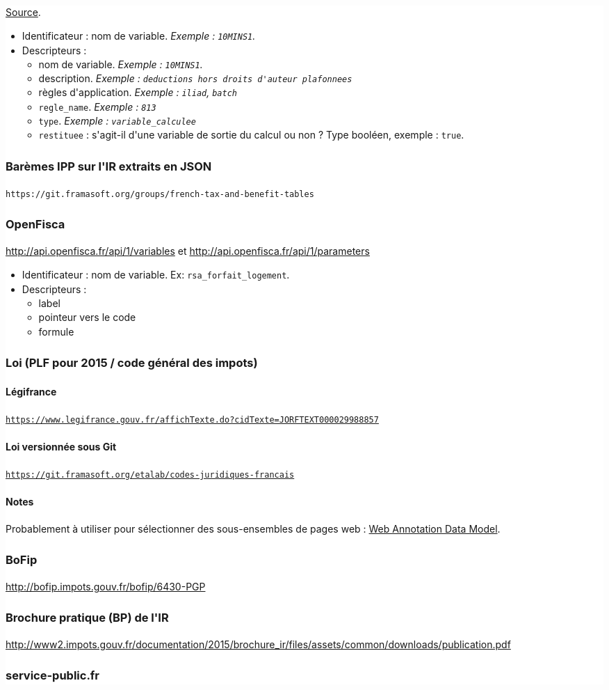 [Source](https://git.framasoft.org/openfisca/calculette-impots-m-language-parser/blob/master/json/variables_definitions.json).

- Identificateur : nom de variable. _Exemple : `10MINS1`._
- Descripteurs :
    - nom de variable. _Exemple : `10MINS1`._
    - description. _Exemple : `deductions hors droits d'auteur plafonnees`_
    - règles d'application. _Exemple : `iliad`, `batch`_
    - `regle_name`. _Exemple : `813`_
    - `type`. _Exemple : `variable_calculee`_
    - `restituee` : s'agit-il d'une variable de sortie du calcul ou non ? Type booléen, exemple : `true`.

### Barèmes IPP sur l'IR extraits en JSON

    https://git.framasoft.org/groups/french-tax-and-benefit-tables

### OpenFisca

http://api.openfisca.fr/api/1/variables et http://api.openfisca.fr/api/1/parameters

- Identificateur : nom de variable. Ex: `rsa_forfait_logement`.
- Descripteurs :
  - label
  - pointeur vers le code
  - formule

### Loi (PLF pour 2015 / code général des impots)

#### Légifrance

[`https://www.legifrance.gouv.fr/affichTexte.do?cidTexte=JORFTEXT000029988857`](https://www.legifrance.gouv.fr/affichTexte.do?cidTexte=JORFTEXT000029988857)

#### Loi versionnée sous Git

[`https://git.framasoft.org/etalab/codes-juridiques-francais`](https://git.framasoft.org/etalab/codes-juridiques-francais)

#### Notes

Probablement à utiliser pour sélectionner des sous-ensembles de pages web : [Web Annotation Data Model](http://www.w3.org/TR/annotation-model).


### BoFip

http://bofip.impots.gouv.fr/bofip/6430-PGP

### Brochure pratique (BP) de l'IR

http://www2.impots.gouv.fr/documentation/2015/brochure_ir/files/assets/common/downloads/publication.pdf

### service-public.fr
